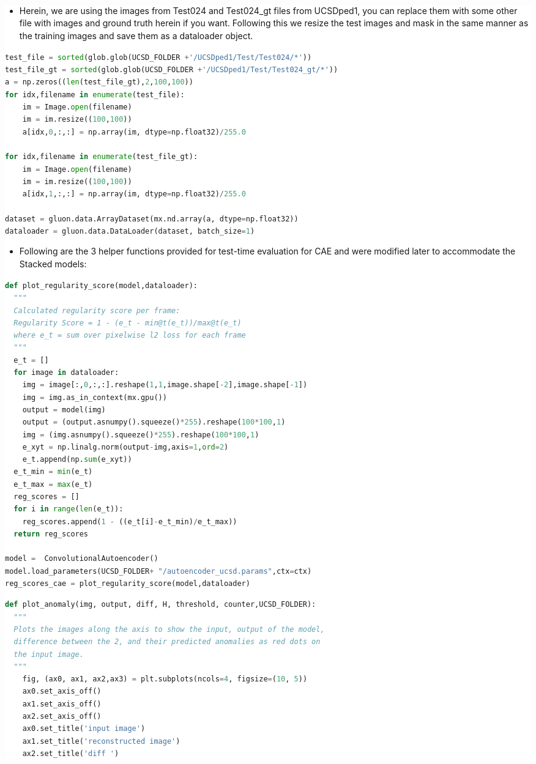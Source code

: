 *	Herein, we are using the images from Test024 and Test024_gt files from UCSDped1, you can replace them with some other file with images and ground truth herein if you want. Following this we resize the test images and mask in the same manner as the training images and save them as a dataloader object.

``` python
test_file = sorted(glob.glob(UCSD_FOLDER +'/UCSDped1/Test/Test024/*'))
test_file_gt = sorted(glob.glob(UCSD_FOLDER +'/UCSDped1/Test/Test024_gt/*'))
a = np.zeros((len(test_file_gt),2,100,100))
for idx,filename in enumerate(test_file):
    im = Image.open(filename)
    im = im.resize((100,100))
    a[idx,0,:,:] = np.array(im, dtype=np.float32)/255.0

for idx,filename in enumerate(test_file_gt):
    im = Image.open(filename)
    im = im.resize((100,100))
    a[idx,1,:,:] = np.array(im, dtype=np.float32)/255.0

dataset = gluon.data.ArrayDataset(mx.nd.array(a, dtype=np.float32))
dataloader = gluon.data.DataLoader(dataset, batch_size=1)
```
*	Following are the 3 helper functions provided for test-time evaluation for CAE and were modified later to accommodate the Stacked models: 
``` python
def plot_regularity_score(model,dataloader):
  """
  Calculated regularity score per frame:
  Regularity Score = 1 - (e_t - min@t(e_t))/max@t(e_t)
  where e_t = sum over pixelwise l2 loss for each frame
  """
  e_t = []
  for image in dataloader:
    img = image[:,0,:,:].reshape(1,1,image.shape[-2],image.shape[-1])
    img = img.as_in_context(mx.gpu())
    output = model(img)
    output = (output.asnumpy().squeeze()*255).reshape(100*100,1)
    img = (img.asnumpy().squeeze()*255).reshape(100*100,1)
    e_xyt = np.linalg.norm(output-img,axis=1,ord=2)
    e_t.append(np.sum(e_xyt))
  e_t_min = min(e_t)
  e_t_max = max(e_t)
  reg_scores = []
  for i in range(len(e_t)):
    reg_scores.append(1 - ((e_t[i]-e_t_min)/e_t_max))
  return reg_scores

model =  ConvolutionalAutoencoder()
model.load_parameters(UCSD_FOLDER+ "/autoencoder_ucsd.params",ctx=ctx)
reg_scores_cae = plot_regularity_score(model,dataloader)
```
``` python
def plot_anomaly(img, output, diff, H, threshold, counter,UCSD_FOLDER):
  """
  Plots the images along the axis to show the input, output of the model,
  difference between the 2, and their predicted anomalies as red dots on
  the input image.
  """
    fig, (ax0, ax1, ax2,ax3) = plt.subplots(ncols=4, figsize=(10, 5))
    ax0.set_axis_off()
    ax1.set_axis_off()
    ax2.set_axis_off()
    ax0.set_title('input image')
    ax1.set_title('reconstructed image')
    ax2.set_title('diff ')
```